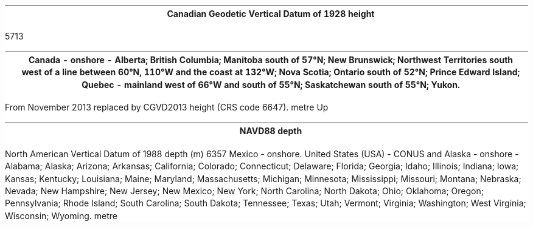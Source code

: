 <tbody>
</tbody>
</table></td>
<td><table>
<colgroup>
<col style="width: 0%" />
<col style="width: 99%" />
</colgroup>
<thead>
<tr>
<th></th>
<th>Canadian Geodetic Vertical Datum of 1928 height</th>
</tr>
</thead>
<tbody>
</tbody>
</table></td>
<td>5713</td>
<td><table>
<colgroup>
<col style="width: 0%" />
<col style="width: 99%" />
</colgroup>
<thead>
<tr>
<th></th>
<th>Canada - onshore - Alberta; British Columbia; Manitoba south of 57°N; New Brunswick; Northwest Territories south west of a line between 60°N, 110°W and the coast at 132°W; Nova Scotia; Ontario south of 52°N; Prince Edward Island; Quebec - mainland west of 66°W and south of 55°N; Saskatchewan south of 55°N; Yukon.</th>
</tr>
</thead>
<tbody>
</tbody>
</table></td>
<td>From November 2013 replaced by CGVD2013 height (CRS code 6647).</td>
<td>metre</td>
<td>Up</td>
</tr>
<tr>
<td><table>
<colgroup>
<col style="width: 0%" />
<col style="width: 99%" />
</colgroup>
<thead>
<tr>
<th></th>
<th>NAVD88 depth</th>
</tr>
</thead>
<tbody>
</tbody>
</table></td>
<td>North American Vertical Datum of 1988 depth (m)</td>
<td>6357</td>
<td>Mexico - onshore. United States (USA) - CONUS and Alaska - onshore - Alabama; Alaska; Arizona; Arkansas; California; Colorado; Connecticut; Delaware; Florida; Georgia; Idaho; Illinois; Indiana; Iowa; Kansas; Kentucky; Louisiana; Maine; Maryland; Massachusetts; Michigan; Minnesota; Mississippi; Missouri; Montana; Nebraska; Nevada; New Hampshire; New Jersey; New Mexico; New York; North Carolina; North Dakota; Ohio; Oklahoma; Oregon; Pennsylvania; Rhode Island; South Carolina; South Dakota; Tennessee; Texas; Utah; Vermont; Virginia; Washington; West Virginia; Wisconsin; Wyoming.</td>
<td></td>
<td>metre</td>